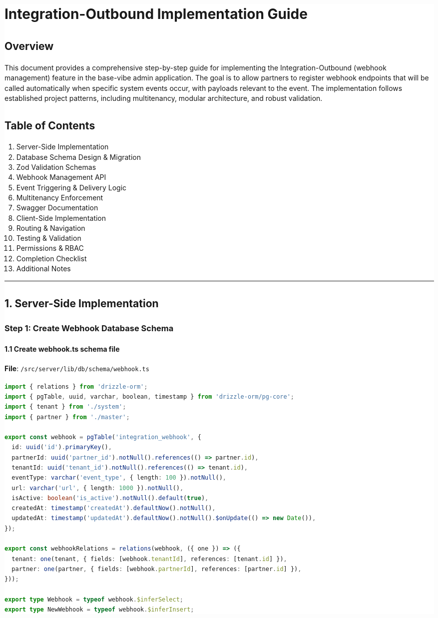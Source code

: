
# Integration-Outbound Implementation Guide

## Overview
This document provides a comprehensive step-by-step guide for implementing the Integration-Outbound (webhook management) feature in the base-vibe admin application. The goal is to allow partners to register webhook endpoints that will be called automatically when specific system events occur, with payloads relevant to the event. The implementation follows established project patterns, including multitenancy, modular architecture, and robust validation.

## Table of Contents
1. Server-Side Implementation
2. Database Schema Design & Migration
3. Zod Validation Schemas
4. Webhook Management API
5. Event Triggering & Delivery Logic
6. Multitenancy Enforcement
7. Swagger Documentation
8. Client-Side Implementation
9. Routing & Navigation
10. Testing & Validation
11. Permissions & RBAC
12. Completion Checklist
13. Additional Notes

---

## 1. Server-Side Implementation

### Step 1: Create Webhook Database Schema

#### 1.1 Create webhook.ts schema file
**File**: `/src/server/lib/db/schema/webhook.ts`

```typescript
import { relations } from 'drizzle-orm';
import { pgTable, uuid, varchar, boolean, timestamp } from 'drizzle-orm/pg-core';
import { tenant } from './system';
import { partner } from './master';

export const webhook = pgTable('integration_webhook', {
  id: uuid('id').primaryKey(),
  partnerId: uuid('partner_id').notNull().references(() => partner.id),
  tenantId: uuid('tenant_id').notNull().references(() => tenant.id),
  eventType: varchar('event_type', { length: 100 }).notNull(),
  url: varchar('url', { length: 1000 }).notNull(),
  isActive: boolean('is_active').notNull().default(true),
  createdAt: timestamp('createdAt').defaultNow().notNull(),
  updatedAt: timestamp('updatedAt').defaultNow().notNull().$onUpdate(() => new Date()),
});

export const webhookRelations = relations(webhook, ({ one }) => ({
  tenant: one(tenant, { fields: [webhook.tenantId], references: [tenant.id] }),
  partner: one(partner, { fields: [webhook.partnerId], references: [partner.id] }),
}));

export type Webhook = typeof webhook.$inferSelect;
export type NewWebhook = typeof webhook.$inferInsert;
```
